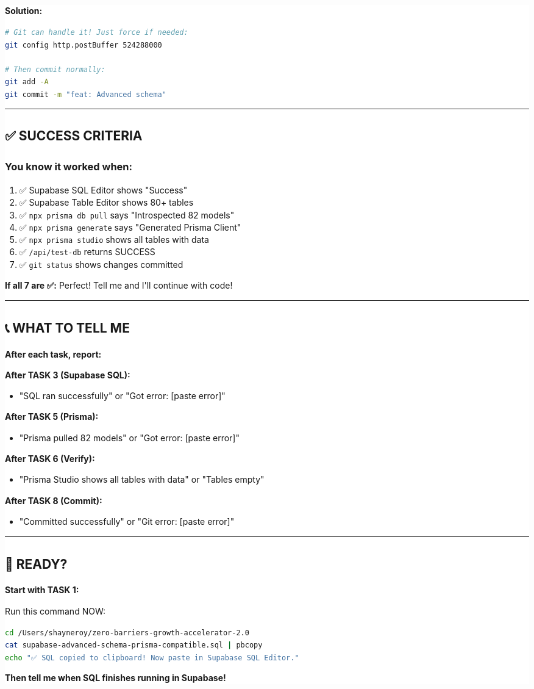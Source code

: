 **Solution:**
```bash
# Git can handle it! Just force if needed:
git config http.postBuffer 524288000

# Then commit normally:
git add -A
git commit -m "feat: Advanced schema"
```

---

## ✅ SUCCESS CRITERIA

### **You know it worked when:**

1. ✅ Supabase SQL Editor shows "Success"
2. ✅ Supabase Table Editor shows 80+ tables
3. ✅ `npx prisma db pull` says "Introspected 82 models"
4. ✅ `npx prisma generate` says "Generated Prisma Client"
5. ✅ `npx prisma studio` shows all tables with data
6. ✅ `/api/test-db` returns SUCCESS
7. ✅ `git status` shows changes committed

**If all 7 are ✅:** Perfect! Tell me and I'll continue with code!

---

## 📞 WHAT TO TELL ME

**After each task, report:**

**After TASK 3 (Supabase SQL):**
- "SQL ran successfully" or "Got error: [paste error]"

**After TASK 5 (Prisma):**
- "Prisma pulled 82 models" or "Got error: [paste error]"

**After TASK 6 (Verify):**
- "Prisma Studio shows all tables with data" or "Tables empty"

**After TASK 8 (Commit):**
- "Committed successfully" or "Git error: [paste error]"

---

## 🚀 READY?

**Start with TASK 1:**

Run this command NOW:
```bash
cd /Users/shayneroy/zero-barriers-growth-accelerator-2.0
cat supabase-advanced-schema-prisma-compatible.sql | pbcopy
echo "✅ SQL copied to clipboard! Now paste in Supabase SQL Editor."
```

**Then tell me when SQL finishes running in Supabase!**

